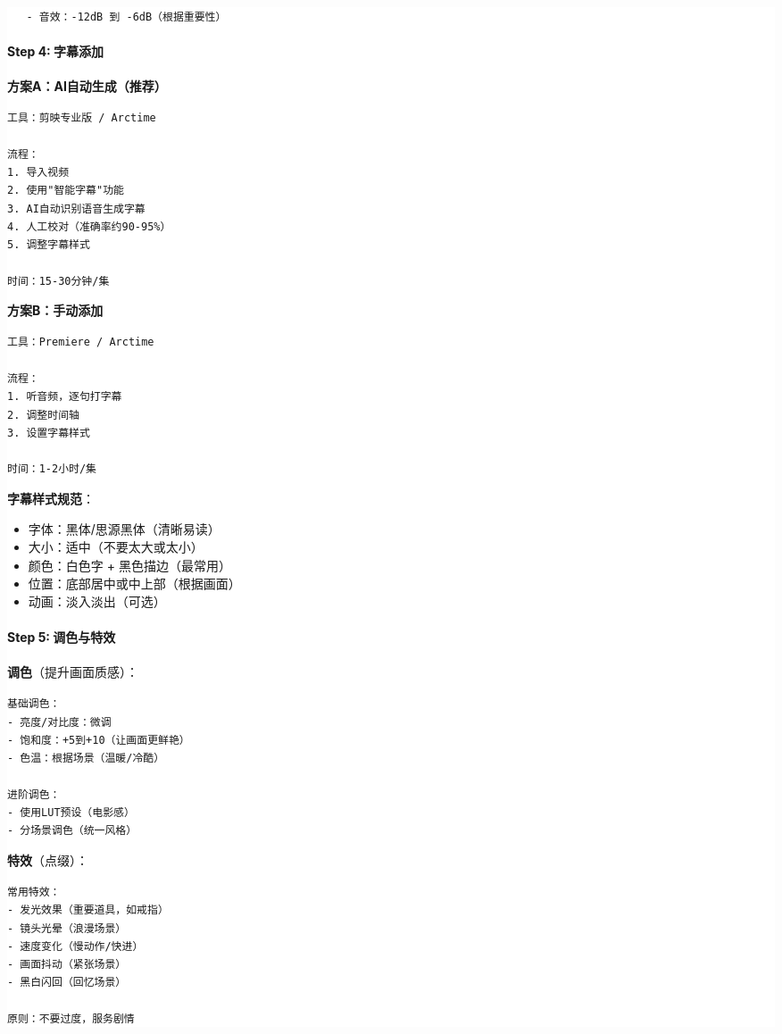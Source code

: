 ```
   - 音效：-12dB 到 -6dB（根据重要性）
```

#### Step 4: 字幕添加

**方案A：AI自动生成（推荐）**

```
工具：剪映专业版 / Arctime

流程：
1. 导入视频
2. 使用"智能字幕"功能
3. AI自动识别语音生成字幕
4. 人工校对（准确率约90-95%）
5. 调整字幕样式

时间：15-30分钟/集
```

**方案B：手动添加**

```
工具：Premiere / Arctime

流程：
1. 听音频，逐句打字幕
2. 调整时间轴
3. 设置字幕样式

时间：1-2小时/集
```

**字幕样式规范**：
- 字体：黑体/思源黑体（清晰易读）
- 大小：适中（不要太大或太小）
- 颜色：白色字 + 黑色描边（最常用）
- 位置：底部居中或中上部（根据画面）
- 动画：淡入淡出（可选）

#### Step 5: 调色与特效

**调色**（提升画面质感）：
```
基础调色：
- 亮度/对比度：微调
- 饱和度：+5到+10（让画面更鲜艳）
- 色温：根据场景（温暖/冷酷）

进阶调色：
- 使用LUT预设（电影感）
- 分场景调色（统一风格）
```

**特效**（点缀）：
```
常用特效：
- 发光效果（重要道具，如戒指）
- 镜头光晕（浪漫场景）
- 速度变化（慢动作/快进）
- 画面抖动（紧张场景）
- 黑白闪回（回忆场景）

原则：不要过度，服务剧情
```
